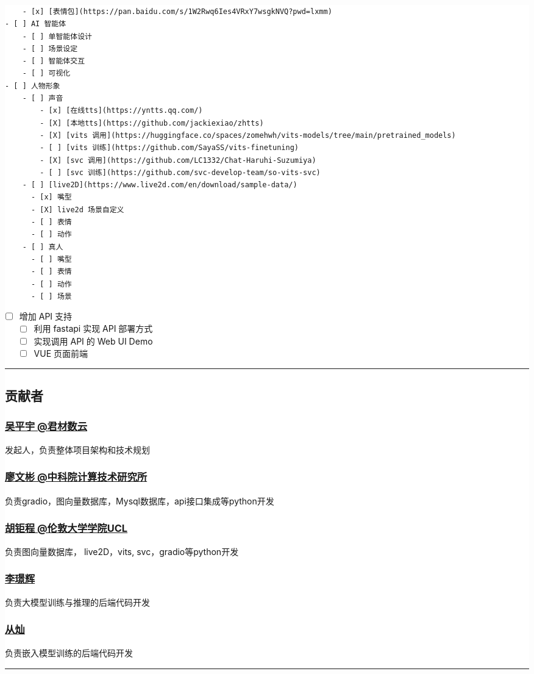         - [x] [表情包](https://pan.baidu.com/s/1W2Rwq6Ies4VRxY7wsgkNVQ?pwd=lxmm)
    - [ ] AI 智能体
        - [ ] 单智能体设计
        - [ ] 场景设定
        - [ ] 智能体交互
        - [ ] 可视化
    - [ ] 人物形象
        - [ ] 声音
            - [x] [在线tts](https://yntts.qq.com/)
            - [X] [本地tts](https://github.com/jackiexiao/zhtts)
            - [X] [vits 调用](https://huggingface.co/spaces/zomehwh/vits-models/tree/main/pretrained_models)
            - [ ] [vits 训练](https://github.com/SayaSS/vits-finetuning)
            - [X] [svc 调用](https://github.com/LC1332/Chat-Haruhi-Suzumiya)
            - [ ] [svc 训练](https://github.com/svc-develop-team/so-vits-svc)
        - [ ] [live2D](https://www.live2d.com/en/download/sample-data/)
          - [x] 嘴型
          - [X] live2d 场景自定义 
          - [ ] 表情
          - [ ] 动作
        - [ ] 真人
          - [ ] 嘴型
          - [ ] 表情
          - [ ] 动作
          - [ ] 场景
          
- [ ] 增加 API 支持
  - [ ] 利用 fastapi 实现 API 部署方式
  - [ ] 实现调用 API 的 Web UI Demo
  - [ ] VUE 页面前端

---

## 贡献者

### [吴平宇 @君材数云](https://github.com/wpydcr)
发起人，负责整体项目架构和技术规划

### [廖文彬 @中科院计算技术研究所](https://github.com/set-path)
负责gradio，图向量数据库，Mysql数据库，api接口集成等python开发

### [胡钜程 @伦敦大学学院UCL](https://github.com/smgjch)
负责图向量数据库， live2D，vits, svc，gradio等python开发

### [李璟辉](https://github.com/JaheimLee)
负责大模型训练与推理的后端代码开发

### [从灿](https://github.com/Alan-2018)
负责嵌入模型训练的后端代码开发

---
